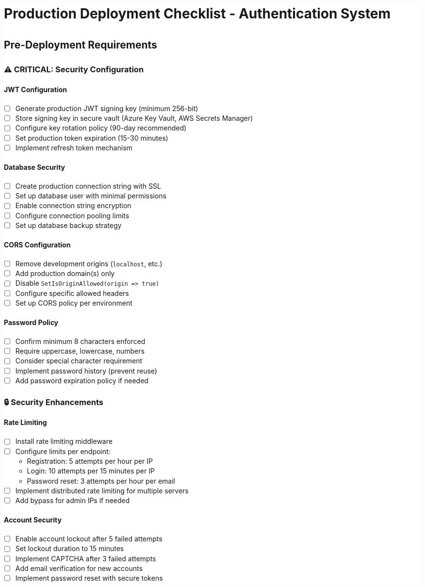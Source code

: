 # Production Deployment Checklist - Authentication System



## Pre-Deployment Requirements

### ⚠️ CRITICAL: Security Configuration

#### JWT Configuration
- [ ] Generate production JWT signing key (minimum 256-bit)
- [ ] Store signing key in secure vault (Azure Key Vault, AWS Secrets Manager)
- [ ] Configure key rotation policy (90-day recommended)
- [ ] Set production token expiration (15-30 minutes)
- [ ] Implement refresh token mechanism

#### Database Security
- [ ] Create production connection string with SSL
- [ ] Set up database user with minimal permissions
- [ ] Enable connection string encryption
- [ ] Configure connection pooling limits
- [ ] Set up database backup strategy

#### CORS Configuration
- [ ] Remove development origins (`localhost`, etc.)
- [ ] Add production domain(s) only
- [ ] Disable `SetIsOriginAllowed(origin => true)`
- [ ] Configure specific allowed headers
- [ ] Set up CORS policy per environment

#### Password Policy
- [ ] Confirm minimum 8 characters enforced
- [ ] Require uppercase, lowercase, numbers
- [ ] Consider special character requirement
- [ ] Implement password history (prevent reuse)
- [ ] Add password expiration policy if needed

### 🔒 Security Enhancements

#### Rate Limiting
- [ ] Install rate limiting middleware
- [ ] Configure limits per endpoint:
  - Registration: 5 attempts per hour per IP
  - Login: 10 attempts per 15 minutes per IP
  - Password reset: 3 attempts per hour per email
- [ ] Implement distributed rate limiting for multiple servers
- [ ] Add bypass for admin IPs if needed

#### Account Security
- [ ] Enable account lockout after 5 failed attempts
- [ ] Set lockout duration to 15 minutes
- [ ] Implement CAPTCHA after 3 failed attempts
- [ ] Add email verification for new accounts
- [ ] Implement password reset with secure tokens
